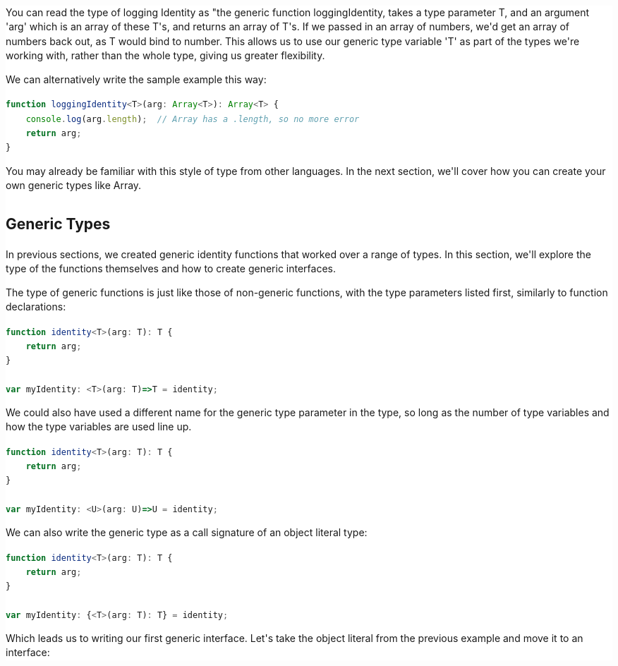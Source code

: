 You can read the type of logging Identity as "the generic function loggingIdentity, takes a type parameter T, and an argument 'arg' which is an array of these T's, and returns an array of T's. If we passed in an array of numbers, we'd get an array of numbers back out, as T would bind to number. This allows us to use our generic type variable 'T' as part of the types we're working with, rather than the whole type, giving us greater flexibility.

We can alternatively write the sample example this way:

```typescript
function loggingIdentity<T>(arg: Array<T>): Array<T> {
    console.log(arg.length);  // Array has a .length, so no more error
    return arg;
}
```

You may already be familiar with this style of type from other languages. In the next section, we'll cover how you can create your own generic types like Array<T>.

## Generic Types

In previous sections, we created generic identity functions that worked over a range of types. In this section, we'll explore the type of the functions themselves and how to create generic interfaces.

The type of generic functions is just like those of non-generic functions, with the type parameters listed first, similarly to function declarations:

```typescript
function identity<T>(arg: T): T {
    return arg;
}

var myIdentity: <T>(arg: T)=>T = identity;
```

We could also have used a different name for the generic type parameter in the type, so long as the number of type variables and how the type variables are used line up.

```typescript
function identity<T>(arg: T): T {
    return arg;
}

var myIdentity: <U>(arg: U)=>U = identity;
```

We can also write the generic type as a call signature of an object literal type:

```typescript
function identity<T>(arg: T): T {
    return arg;
}

var myIdentity: {<T>(arg: T): T} = identity;
```

Which leads us to writing our first generic interface. Let's take the object literal from the previous example and move it to an interface:
